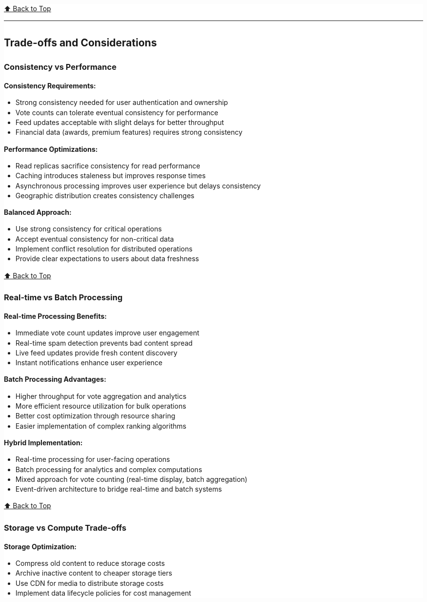 [⬆️ Back to Top](#--table-of-contents)

---

## Trade-offs and Considerations

### Consistency vs Performance

**Consistency Requirements:**
- Strong consistency needed for user authentication and ownership
- Vote counts can tolerate eventual consistency for performance
- Feed updates acceptable with slight delays for better throughput
- Financial data (awards, premium features) requires strong consistency

**Performance Optimizations:**
- Read replicas sacrifice consistency for read performance
- Caching introduces staleness but improves response times
- Asynchronous processing improves user experience but delays consistency
- Geographic distribution creates consistency challenges

**Balanced Approach:**
- Use strong consistency for critical operations
- Accept eventual consistency for non-critical data
- Implement conflict resolution for distributed operations
- Provide clear expectations to users about data freshness

[⬆️ Back to Top](#--table-of-contents)

### Real-time vs Batch Processing

**Real-time Processing Benefits:**
- Immediate vote count updates improve user engagement
- Real-time spam detection prevents bad content spread
- Live feed updates provide fresh content discovery
- Instant notifications enhance user experience

**Batch Processing Advantages:**
- Higher throughput for vote aggregation and analytics
- More efficient resource utilization for bulk operations
- Better cost optimization through resource sharing
- Easier implementation of complex ranking algorithms

**Hybrid Implementation:**
- Real-time processing for user-facing operations
- Batch processing for analytics and complex computations
- Mixed approach for vote counting (real-time display, batch aggregation)
- Event-driven architecture to bridge real-time and batch systems

[⬆️ Back to Top](#--table-of-contents)

### Storage vs Compute Trade-offs

**Storage Optimization:**
- Compress old content to reduce storage costs
- Archive inactive content to cheaper storage tiers
- Use CDN for media to distribute storage costs
- Implement data lifecycle policies for cost management
